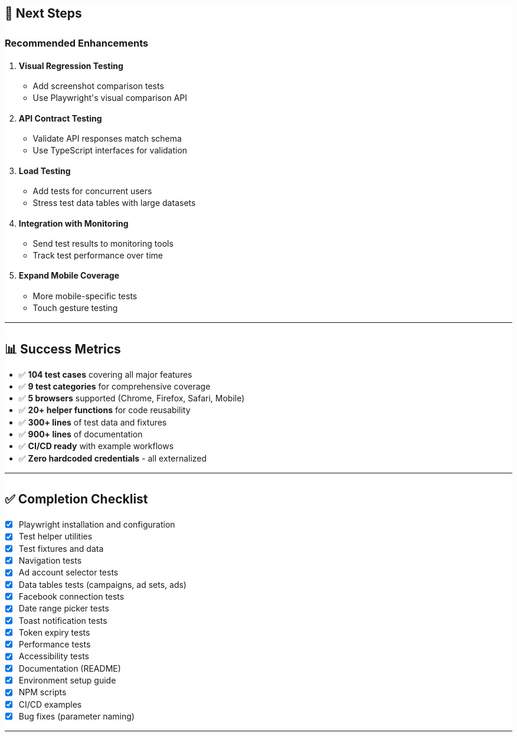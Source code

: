 
## 🚀 Next Steps

### Recommended Enhancements

1. **Visual Regression Testing**
   - Add screenshot comparison tests
   - Use Playwright's visual comparison API

2. **API Contract Testing**
   - Validate API responses match schema
   - Use TypeScript interfaces for validation

3. **Load Testing**
   - Add tests for concurrent users
   - Stress test data tables with large datasets

4. **Integration with Monitoring**
   - Send test results to monitoring tools
   - Track test performance over time

5. **Expand Mobile Coverage**
   - More mobile-specific tests
   - Touch gesture testing

---

## 📊 Success Metrics

- ✅ **104 test cases** covering all major features
- ✅ **9 test categories** for comprehensive coverage
- ✅ **5 browsers** supported (Chrome, Firefox, Safari, Mobile)
- ✅ **20+ helper functions** for code reusability
- ✅ **300+ lines** of test data and fixtures
- ✅ **900+ lines** of documentation
- ✅ **CI/CD ready** with example workflows
- ✅ **Zero hardcoded credentials** - all externalized

---

## ✅ Completion Checklist

- [x] Playwright installation and configuration
- [x] Test helper utilities
- [x] Test fixtures and data
- [x] Navigation tests
- [x] Ad account selector tests
- [x] Data tables tests (campaigns, ad sets, ads)
- [x] Facebook connection tests
- [x] Date range picker tests
- [x] Toast notification tests
- [x] Token expiry tests
- [x] Performance tests
- [x] Accessibility tests
- [x] Documentation (README)
- [x] Environment setup guide
- [x] NPM scripts
- [x] CI/CD examples
- [x] Bug fixes (parameter naming)

---